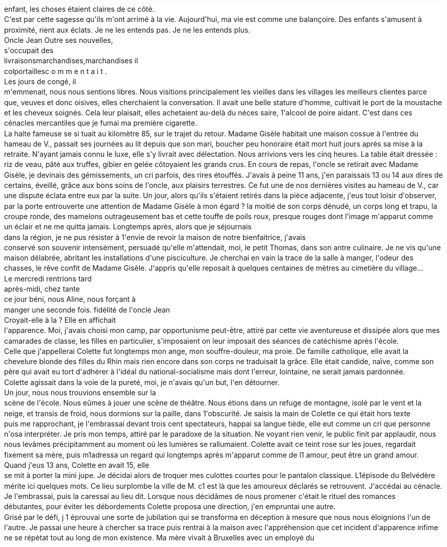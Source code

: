 enfant, les choses étaient claires de ce côté.  
C'est par cette sagesse qu'ils m'ont arrimé à la vie. Aujourd'hui, ma vie est comme une balançoire. Des enfants s'amusent à proximité, rient aux éclats. Je ne les entends pas. Je ne les entends plus.  
Oncle Jean Outre ses nouvelles,  
s'occupait des  
livraisonsmarchandises,marchandises il  
colportaillesc o m m e n t a i t .  
Les jours de congé, il  
m'emmenait, nous nous sentions libres. Nous visitions principalement les vieilles dans les villages les meilleurs clientes parce que, veuves et donc oisives, elles cherchaient la conversation. Il avait une belle stature d'homme, cultivait le port de la moustache et les cheveux soignés. Cela leur plaisait, elles achetaient au-delà du néces saire, 1'alcool de poire aidant. C'est dans ces cénacles mercantiles que je fumai ma première cigarette.  
La halte fameuse se si tuait au kilomètre 85, sur le trajet du retour. Madame Gisèle habitait une maison cossue à l'entrée du hameau de V., passait ses journées au lit depuis que son mari, boucher peu honoraire était mort huit jours après sa mise à la retraite. N'ayant jamais connu le luxe, elle s'y livrait avec délectation. Nous arrivions vers les cinq heures. La table était dressée : riz de veau, pâté aux truffes, gibier en gelée côtoyaient les grands crus. En cours de repas, l'oncle se retirait avec Madame Gisèle, je devinais des gémissements, un cri parfois, des rires étouffés. J'avais à peine 11 ans, j'en paraissais 13 ou 14 aux dires de certains, éveillé, grâce aux bons soins de l'oncle, aux plaisirs terrestres. Ce fut une de nos dernières visites au hameau de V., car une dispute éclata entre eux par la suite. Un jour, alors qu'ils s'étaient retirés dans la pièce adjacente, j'eus tout loisir d'observer, par la porte entrouverte une attention de Madame Gisèle à mon égard ? la moitié de son corps dénudé, un corps long et trapu, la croupe ronde, des mamelons outrageusement bas et cette touffe de poils roux, presque rouges dont l'image m'apparut comme un éclair et ne me quitta jamais. Longtemps après, alors que je séjournais  
 dans la région, je ne pus résister à 1'envie de revoir la maison de notre bienfaitrice, j'avais  
conservé son souvenir intensément, persuadé qu'elle m'attendait, moi, le petit Thomas, dans son antre culinaire. Je ne vis qu'une maison délabrée, abritant les installations d'une pisciculture. Je cherchai en vain la trace de la salle à manger, l'odeur des chasses, le rêve confit de Madame Gisèle. J'appris qu'elle reposait à quelques centaines de mètres au cimetière du village...  
Le mercredi rentrions tard  
après-midi, chez tante  
ce jour béni, nous Aline, nous forçant à  
manger une seconde fois. fidélité de l'oncle Jean  
Croyait-elle à la ? Elle en affichait  
l'apparence. Moi, j'avais choisi mon camp, par opportunisme peut-être, attiré par cette vie aventureuse et dissipée alors que mes camarades de classe, les filles en particulier, s'imposaient  on leur imposait  des séances de catéchisme après l'école.    
 Celle que j'appellerai Colette fut longtemps mon ange, mon souffre-douleur, ma proie. De famille catholique, elle avait la chevelure blonde des filles du Rhin mais rien encore dans son corps ne traduisait la grâce. Elle était candide, naïve, comme son père qui avait eu tort d'adhérer à l'idéal du national-socialisme mais dont l'erreur, lointaine, ne serait jamais pardonnée.  
Colette agissait dans la voie de la pureté, moi, je n'avais qu'un but, l'en détourner.  
Un jour, nous nous trouvions ensemble sur la  
scène de l'école. Nous eûmes à jouer une scène de théâtre. Nous étions dans un refuge de montagne, isolé par le vent et la neige, et transis de froid, nous dormions sur la paille, dans 1'obscurité. Je saisis la main de Colette  ce qui était hors texte  
 puis me rapprochant, je l'embrassai devant trois cent spectateurs, happai sa langue tiède, elle eut comme un cri que personne n'osa interpréter. Je pris mon temps, attiré par le paradoxe de la situation. Ne voyant rien venir, le public finit par applaudir, nous nous levâmes précipitamment au moment où les lumières se rallumaient. Colette avait ce teint rose sur les joues, regardait  
 fixement sa mère, puis m1adressa un regard qui longtemps après m'apparut comme de l1 amour, peut être un grand amour.  
Quand j'eus 13 ans, Colette en avait 15, elle  
se mit à porter la mini jupe. Je décidai alors de troquer mes culottes courtes pour le pantalon classique. L1épisode du Belvédère mérite ici quelques mots. Ce lieu surplombe la ville de M. c1 est là que les amoureux déclarés se retrouvent. J'accédai au cénacle. Je l'embrassai, puis la caressai au lieu dit. Lorsque nous décidâmes de nous promener c'était le rituel des romances  
 débutantes, pour éviter les débordements  Colette proposa une direction, j'en empruntai une autre.  
Grisé par le défi, j 1 éprouvai une sorte de jubilation qui se transforma en déception à mesure que nous nous éloignions l'un de l'autre. Je passai une heure à chercher sa trace puis rentrai à la maison avec l'appréhension que cet incident d'apparence infime ne se répètat tout au long de mon existence.   Ma mère vivait à Bruxelles avec un employé du  